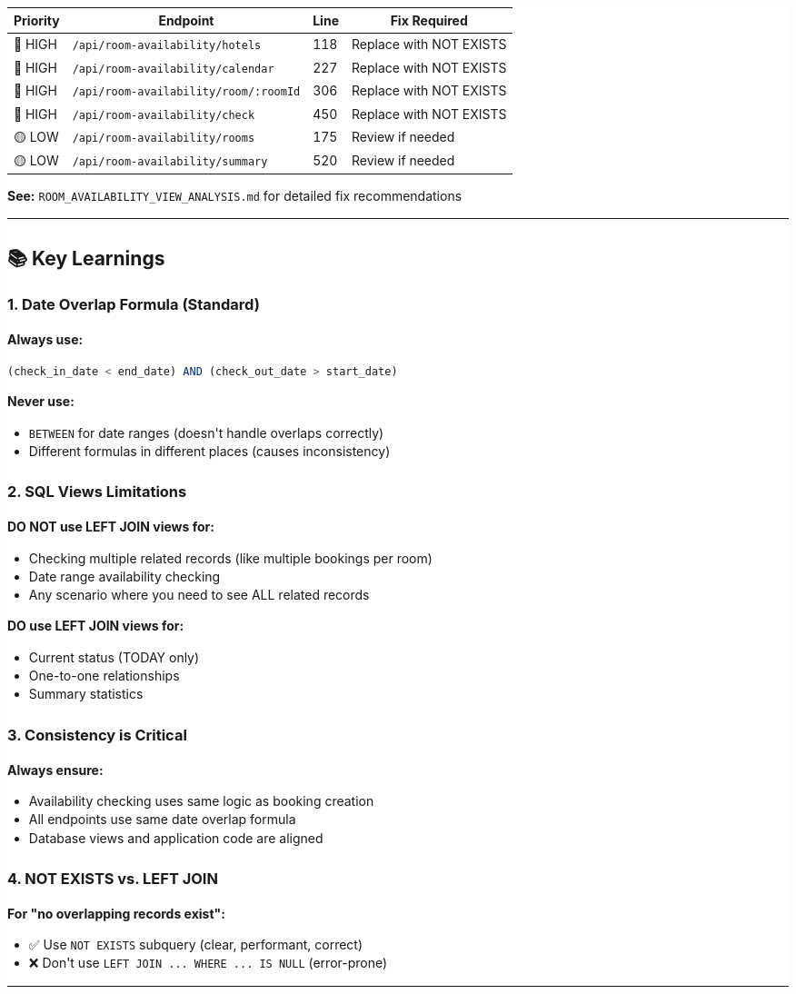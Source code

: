 | Priority | Endpoint | Line | Fix Required |
|----------|----------|------|--------------|
| 🔴 HIGH | `/api/room-availability/hotels` | 118 | Replace with NOT EXISTS |
| 🔴 HIGH | `/api/room-availability/calendar` | 227 | Replace with NOT EXISTS |
| 🔴 HIGH | `/api/room-availability/room/:roomId` | 306 | Replace with NOT EXISTS |
| 🔴 HIGH | `/api/room-availability/check` | 450 | Replace with NOT EXISTS |
| 🟡 LOW | `/api/room-availability/rooms` | 175 | Review if needed |
| 🟡 LOW | `/api/room-availability/summary` | 520 | Review if needed |

**See:** `ROOM_AVAILABILITY_VIEW_ANALYSIS.md` for detailed fix recommendations

---

## 📚 Key Learnings

### 1. Date Overlap Formula (Standard)

**Always use:**
```javascript
(check_in_date < end_date) AND (check_out_date > start_date)
```

**Never use:**
- `BETWEEN` for date ranges (doesn't handle overlaps correctly)
- Different formulas in different places (causes inconsistency)

### 2. SQL Views Limitations

**DO NOT use LEFT JOIN views for:**
- Checking multiple related records (like multiple bookings per room)
- Date range availability checking
- Any scenario where you need to see ALL related records

**DO use LEFT JOIN views for:**
- Current status (TODAY only)
- One-to-one relationships
- Summary statistics

### 3. Consistency is Critical

**Always ensure:**
- Availability checking uses same logic as booking creation
- All endpoints use same date overlap formula
- Database views and application code are aligned

### 4. NOT EXISTS vs. LEFT JOIN

**For "no overlapping records exist":**
- ✅ Use `NOT EXISTS` subquery (clear, performant, correct)
- ❌ Don't use `LEFT JOIN ... WHERE ... IS NULL` (error-prone)

---